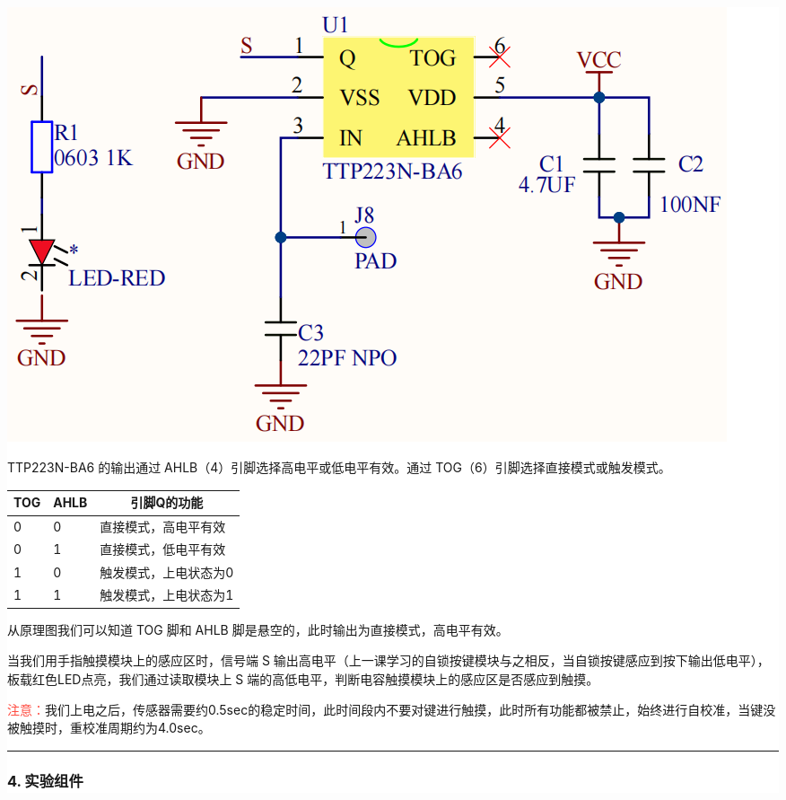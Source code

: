 ![](media/081301.png)

TTP223N-BA6 的输出通过 AHLB（4）引脚选择高电平或低电平有效。通过 TOG（6）引脚选择直接模式或触发模式。

| TOG  | AHLB | 引脚Q的功能           |
| ---- | ---- | --------------------- |
| 0    | 0    | 直接模式，高电平有效  |
| 0    | 1    | 直接模式，低电平有效  |
| 1    | 0    | 触发模式，上电状态为0 |
| 1    | 1    | 触发模式，上电状态为1 |

从原理图我们可以知道 TOG 脚和 AHLB 脚是悬空的，此时输出为直接模式，高电平有效。

当我们用手指触摸模块上的感应区时，信号端 S 输出高电平（上一课学习的自锁按键模块与之相反，当自锁按键感应到按下输出低电平），板载红色LED点亮，我们通过读取模块上 S 端的高低电平，判断电容触摸模块上的感应区是否感应到触摸。

<span style="color: rgb(255, 76, 65);">注意：</span>我们上电之后，传感器需要约0.5sec的稳定时间，此时间段内不要对键进行触摸，此时所有功能都被禁止，始终进行自校准，当键没被触摸时，重校准周期约为4.0sec。

---

### 4. 实验组件

